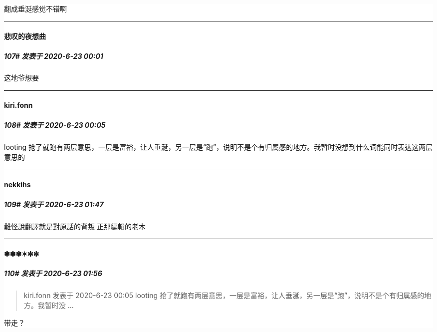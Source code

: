 


翻成垂涎感觉不错啊







-----

####  悲叹的夜想曲  
##### 107#       发表于 2020-6-23 00:01




这地爷想要







-----

####  kiri.fonn  
##### 108#       发表于 2020-6-23 00:05




looting 抢了就跑有两层意思，一层是富裕，让人垂涎，另一层是“跑”，说明不是个有归属感的地方。我暂时没想到什么词能同时表达这两层意思的







-----

####  nekkihs  
##### 109#       发表于 2020-6-23 01:47




難怪說翻譯就是對原話的背叛 正那編輯的老木







-----

####  ❃✽✾✶✻✼  
##### 110#       发表于 2020-6-23 01:56



<blockquote>kiri.fonn 发表于 2020-6-23 00:05
looting 抢了就跑有两层意思，一层是富裕，让人垂涎，另一层是“跑”，说明不是个有归属感的地方。我暂时没 ...</blockquote>
带走？
